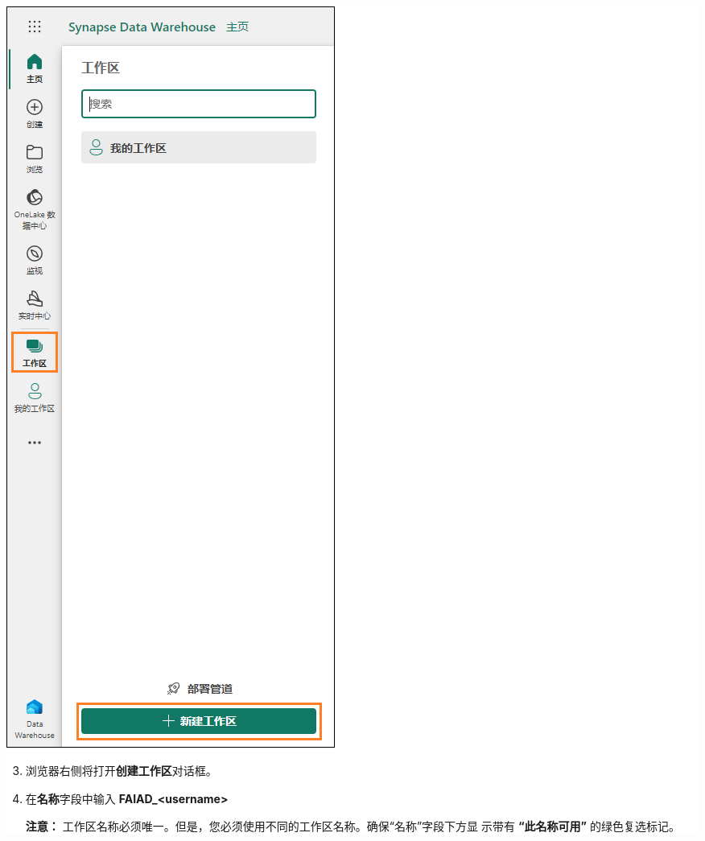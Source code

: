    ![](../media/lab-02/image051.png)     

3. 浏览器右侧将打开**创建工作区**对话框。
4. 在**名称**字段中输入 **FAIAD_\<username>**

    **注意：** 工作区名称必须唯一。但是，您必须使用不同的工作区名称。确保“名称”字段下方显 示带有 **“此名称可用”** 的绿色复选标记。
